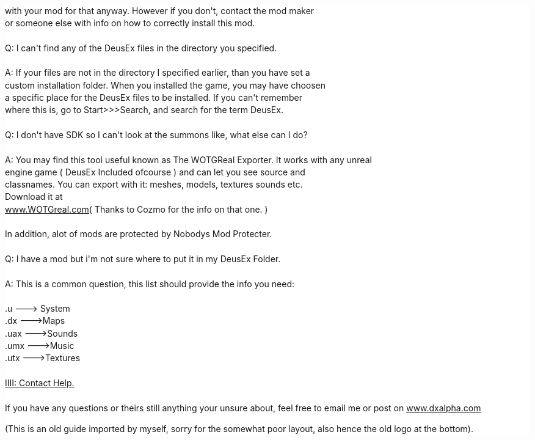 with your mod for that anyway. However if you don't, contact the mod maker  <br />
or someone else with info on how to correctly install this mod. <br />
<br />
Q: I can't find any of the DeusEx files in the directory you specified. <br />
<br />
A: If your files are not in the directory I specified earlier, than you have set a  <br />
custom installation folder. When you installed the game, you may have choosen  <br />
a specific place for the DeusEx files to be installed. If you can't remember  <br />
where this is, go to Start&gt;&gt;&gt;Search, and search for the term DeusEx. <br />
<br />
Q: I don't have SDK so I can't look at the summons like, what else can I do? <br />
<br />
A: You may  find this tool useful known as The WOTGReal Exporter. It works with any unreal   <br />
engine game ( DeusEx Included ofcourse ) and can let you see source and   <br />
classnames. You can export with it: meshes, models, textures sounds etc.  <br />
Download it at  <br />
<a class="postlink" href="http://www.wotgreal.com/" target="_blank">www.WOTGreal.com</a>( Thanks to Cozmo for the info on that one. ) <br />
<br />
In addition, alot of mods are protected by Nobodys Mod Protecter. <br />
<br />
Q: I have a mod but i'm not sure where to put it in my DeusEx Folder. <br />
<br />
A: This is a common question, this list should provide the info you need: <br />
<br />
.u ---&gt; System <br />
.dx ---&gt;Maps <br />
.uax ---&gt;Sounds <br />
.umx ---&gt;Music <br />
.utx ---&gt;Textures <br />
<br />
<span style="text-decoration: underline">IIII: Contact Help.</span> </span>
	<a name="Contact" title="Contact"></a><br />
	<span class="postbody">
<br />
If you have any questions or theirs still anything your unsure about, feel free to email me or post on <a href="www.dxalpha.com" target="_blank">www.dxalpha.com</a></span>
</p>
<p>
	(This is an old guide imported by myself, sorry for the somewhat poor layout, also hence the old logo at the bottom).&nbsp;
</p>

